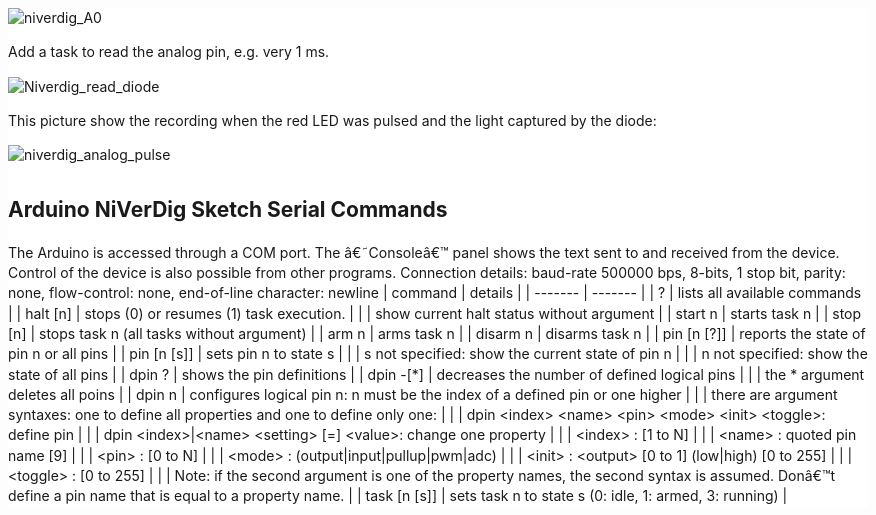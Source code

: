![niverdig_A0](https://github.com/Kees-van-der-Oord/NiVerDig/assets/62476661/b8b7361f-1e96-4db7-87bb-815d023eaa04)

Add a task to read the analog pin, e.g. very 1 ms.

![Niverdig_read_diode](https://github.com/Kees-van-der-Oord/NiVerDig/assets/62476661/4302f7d7-0c1f-4b80-8299-6b11fe0c3f56)

This picture show the recording when the red LED was pulsed and the light captured by the diode:

![niverdig_analog_pulse](https://github.com/Kees-van-der-Oord/NiVerDig/assets/62476661/6812d2df-55bd-4353-897f-6767b6aa3ab9)


## Arduino NiVerDig Sketch Serial Commands
The Arduino is accessed through a COM port. The â€˜Consoleâ€™ panel shows the text sent to and received from the device. Control of the device is also possible from other programs.
Connection details: baud-rate 500000 bps, 8-bits, 1 stop bit, parity: none, flow-control: none, end-of-line character: newline
| command | details |
| ------- | ------- |
| ? | lists all available commands |
| halt [n] | stops (0) or resumes (1) task execution.  |
|          | show current halt status without argument  |
| start n  | starts task n  |
| stop [n] | stops task n (all tasks without argument) |
| arm n    | arms task n |
| disarm n | disarms task n |
| pin [n [?]] | reports the state of pin n or all pins |
| pin [n [s]] | sets pin n to state s |
|             | s not specified: show the current state of pin n |
|             | n not specified: show the state of all pins |
| dpin ?      | shows the pin definitions |
| dpin -[*]   | decreases the number of defined logical pins |
|             | the * argument deletes all poins |
| dpin n      | configures logical pin n: n must be the index of a defined pin or one higher |
|             | there are argument syntaxes: one to define all properties and one to define only one: |
|             | dpin \<index\> \<name\> \<pin\> \<mode\> \<init\> \<toggle\>: define pin |
|             | dpin \<index\>|\<name\> \<setting\> [=] \<value\>: change one property |
|             |	\<index\>	: [1 to N] |
|             |	\<name\>	: quoted pin name [9] |
|             |	\<pin\>	: [0 to N] |
|             |	\<mode\>	: (output|input|pullup|pwm|adc) |
|             |	\<init\>	: \<output\> [0 to 1] (low|high) <pwm> [0 to 255] |
|             |	\<toggle\>	: <pwm> [0 to 255] |
|             | Note: if the second argument is one of the property names, the second syntax is assumed. Donâ€™t define a pin name that is equal to a property name.  |
| task [n [s]] | sets task n to state s (0: idle, 1: armed, 3: running) |